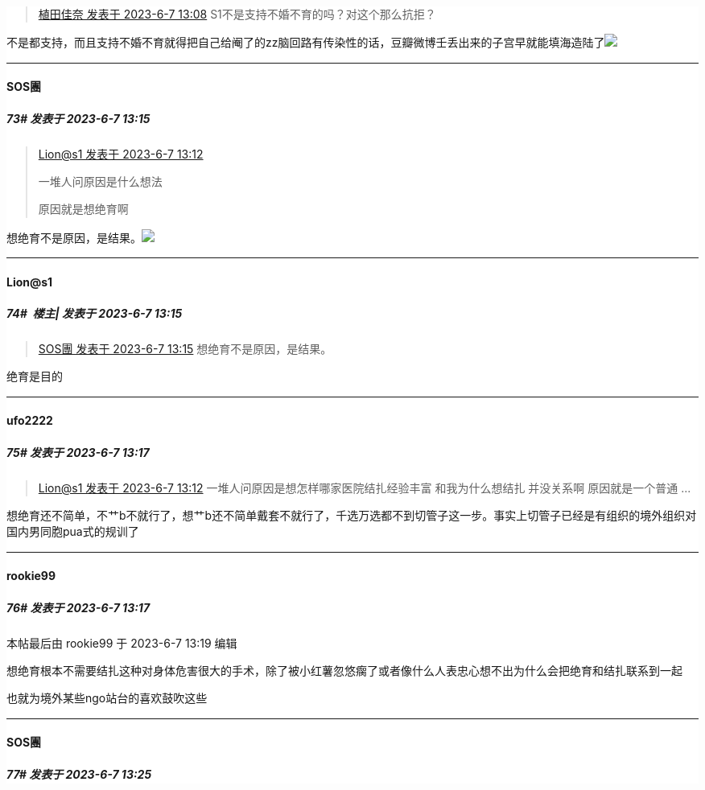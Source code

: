 <blockquote><a href="httphttps://bbs.saraba1st.com/2b/forum.php?mod=redirect&amp;goto=findpost&amp;pid=61169023&amp;ptid=2138772" target="_blank">植田佳奈 发表于 2023-6-7 13:08</a>
S1不是支持不婚不育的吗？对这个那么抗拒？</blockquote>
不是都支持，而且支持不婚不育就得把自己给阉了的zz脑回路有传染性的话，豆瓣微博壬丢出来的子宫早就能填海造陆了<img src="https://static.saraba1st.com/image/smiley/face2017/067.png" referrerpolicy="no-referrer">


*****

####  SOS團  
##### 73#       发表于 2023-6-7 13:15

<blockquote><a href="httphttps://bbs.saraba1st.com/2b/forum.php?mod=redirect&amp;goto=findpost&amp;pid=61169080&amp;ptid=2138772" target="_blank">Lion@s1 发表于 2023-6-7 13:12</a>

一堆人问原因是什么想法

原因就是想绝育啊</blockquote>
想绝育不是原因，是结果。<img src="https://static.saraba1st.com/image/smiley/face2017/067.png" referrerpolicy="no-referrer">

*****

####  Lion@s1  
##### 74#         楼主| 发表于 2023-6-7 13:15

<blockquote><a href="httphttps://bbs.saraba1st.com/2b/forum.php?mod=redirect&amp;goto=findpost&amp;pid=61169128&amp;ptid=2138772" target="_blank">SOS團 发表于 2023-6-7 13:15</a>
想绝育不是原因，是结果。</blockquote>
绝育是目的

*****

####  ufo2222  
##### 75#       发表于 2023-6-7 13:17

<blockquote><a href="httphttps://bbs.saraba1st.com/2b/forum.php?mod=redirect&amp;goto=findpost&amp;pid=61169080&amp;ptid=2138772" target="_blank">Lion@s1 发表于 2023-6-7 13:12</a>
一堆人问原因是想怎样哪家医院结扎经验丰富 和我为什么想结扎 并没关系啊
原因就是一个普通 ...</blockquote>
想绝育还不简单，不艹b不就行了，想艹b还不简单戴套不就行了，千选万选都不到切管子这一步。事实上切管子已经是有组织的境外组织对国内男同胞pua式的规训了

*****

####  rookie99  
##### 76#       发表于 2023-6-7 13:17

 本帖最后由 rookie99 于 2023-6-7 13:19 编辑 

想绝育根本不需要结扎这种对身体危害很大的手术，除了被小红薯忽悠瘸了或者像什么人表忠心想不出为什么会把绝育和结扎联系到一起

也就为境外某些ngo站台的喜欢鼓吹这些


*****

####  SOS團  
##### 77#       发表于 2023-6-7 13:25
